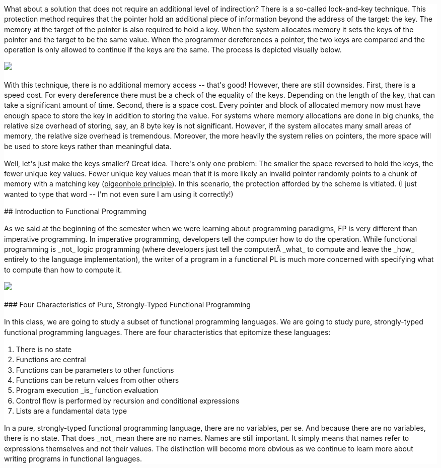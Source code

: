 What about a solution that does not require an additional level of indirection? There is a so-called lock-and-key technique. This protection method requires that the pointer hold an additional piece of information beyond the address of the target: the key. The memory at the target of the pointer is also required to hold a key. When the system allocates memory it sets the keys of the pointer and the target to be the same value. When the programmer dereferences a pointer, the two keys are compared and the operation is only allowed to continue if the keys are the same. The process is depicted visually below.

![](./graphics/Lock%20and%20Key.png)

With this technique, there is no additional memory access -- that's good! However, there are still downsides. First, there is a speed cost. For every dereference there must be a check of the equality of the keys. Depending on the length of the key, that can take a significant amount of time. Second, there is a space cost. Every pointer and block of allocated memory now must have enough space to store the key in addition to storing the value. For systems where memory allocations are done in big chunks, the relative size overhead of storing, say, an 8 byte key is not significant. However, if the system allocates many small areas of memory, the relative size overhead is tremendous. Moreover, the more heavily the system relies on pointers, the more space will be used to store keys rather than meaningful data.

Well, let's just make the keys smaller? Great idea. There's only one problem: The smaller the space reversed to hold the keys, the fewer unique key values. Fewer unique key values mean that it is more likely an invalid pointer randomly points to a chunk of memory with a matching key ([pigeonhole principle](https://en.wikipedia.org/wiki/Pigeonhole\_principle)). In this scenario, the protection afforded by the scheme is vitiated. (I just wanted to type that word -- I'm not even sure I am using it correctly!)

\## Introduction to Functional Programming

As we said at the beginning of the semester when we were learning about programming paradigms, FP is very different than imperative programming. In imperative programming, developers tell the computer how to do the operation. While functional programming is \_not\_ logic programming (where developers just tell the computerÂ \_what\_ to compute and leave the \_how\_ entirely to the language implementation), the writer of a program in a functional PL is much more concerned with specifying what to compute than how to compute it.

![](./graphics/Programming-Language-What-How-Continuum.png)

\### Four Characteristics of Pure, Strongly-Typed Functional Programming

In this class, we are going to study a subset of functional programming languages. We are going to study pure, strongly-typed functional programming languages. There are four characteristics that epitomize these languages:

1. There is no state
1. Functions are central
1. Functions can be parameters to other functions
1. Functions can be return values from other others
1. Program execution \_is\_ function evaluation
1. Control flow is performed by recursion and conditional expressions
1. Lists are a fundamental data type

In a pure, strongly-typed functional programming language, there are no variables, per se. And because there are no variables, there is no state. That does \_not\_ mean there are no names. Names are still important. It simply means that names refer to expressions themselves and not their values. The distinction will become more obvious as we continue to learn more about writing programs in functional languages.
